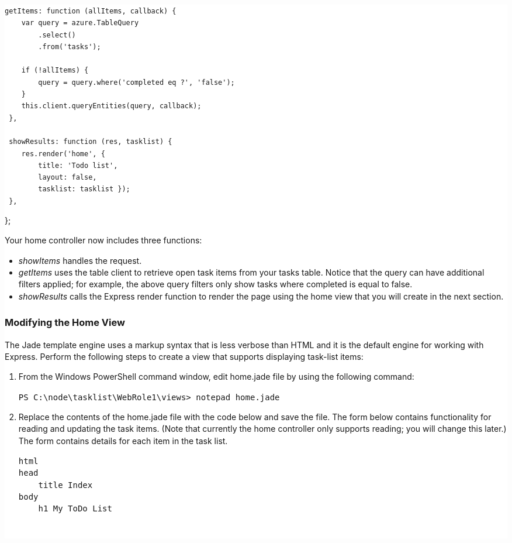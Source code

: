    getItems: function (allItems, callback) {
        var query = azure.TableQuery
            .select()
            .from('tasks');
	
        if (!allItems) {
            query = query.where('completed eq ?', 'false');
        }
        this.client.queryEntities(query, callback);
     },

     showResults: function (res, tasklist) {
        res.render('home', { 
            title: 'Todo list', 
            layout: false, 
            tasklist: tasklist });
     },
};</pre>
      <p>Your home controller now includes three functions:</p>
      <ul>
        <li>
          <em>showItems</em> handles the request.</li>
        <li>
          <em>getItems</em> uses the table client to retrieve open task items from your tasks table. Notice that the query can have additional filters applied; for example, the above query filters only show tasks where completed is equal to false.</li>
        <li>
          <em>showResults</em> calls the Express render function to render the page using the home view that you will create in the next section.</li>
      </ul>
    </li>
  </ol>
  <h3 id="modifyingthehomeview">Modifying the Home View</h3>
  <p>The Jade template engine uses a markup syntax that is less verbose than HTML and it is the default engine for working with Express. Perform the following steps to create a view that supports displaying task-list items:</p>
  <ol>
    <li>
      <p>From the Windows PowerShell command window, edit home.jade file by using the following command:</p>
      <pre class="prettyprint">PS C:\node\tasklist\WebRole1\views&gt; notepad home.jade
</pre>
    </li>
    <li>
      <p>Replace the contents of the home.jade file with the code below and save the file. The form below contains functionality for reading and updating the task items. (Note that currently the home controller only supports reading; you will change this later.) The form contains details for each item in the task list.</p>
      <pre class="prettyprint">html
head
    title Index
body
    h1 My ToDo List
